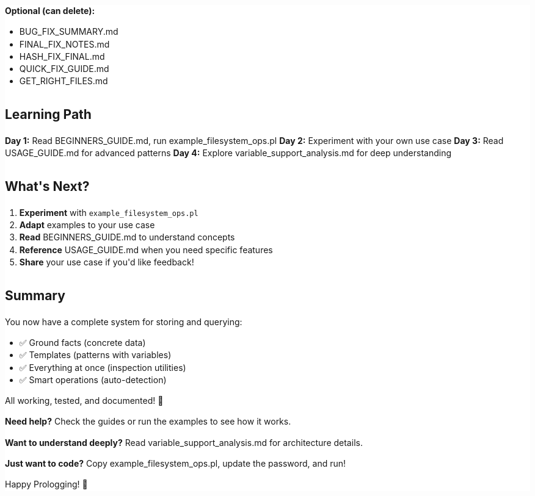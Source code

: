 **Optional (can delete):**
- BUG_FIX_SUMMARY.md
- FINAL_FIX_NOTES.md
- HASH_FIX_FINAL.md
- QUICK_FIX_GUIDE.md
- GET_RIGHT_FILES.md

## Learning Path

**Day 1:** Read BEGINNERS_GUIDE.md, run example_filesystem_ops.pl
**Day 2:** Experiment with your own use case
**Day 3:** Read USAGE_GUIDE.md for advanced patterns
**Day 4:** Explore variable_support_analysis.md for deep understanding

## What's Next?

1. **Experiment** with `example_filesystem_ops.pl`
2. **Adapt** examples to your use case
3. **Read** BEGINNERS_GUIDE.md to understand concepts
4. **Reference** USAGE_GUIDE.md when you need specific features
5. **Share** your use case if you'd like feedback!

## Summary

You now have a complete system for storing and querying:
- ✅ Ground facts (concrete data)
- ✅ Templates (patterns with variables)  
- ✅ Everything at once (inspection utilities)
- ✅ Smart operations (auto-detection)

All working, tested, and documented! 🎉

**Need help?** Check the guides or run the examples to see how it works.

**Want to understand deeply?** Read variable_support_analysis.md for architecture details.

**Just want to code?** Copy example_filesystem_ops.pl, update the password, and run!

Happy Prologging! 🚀
